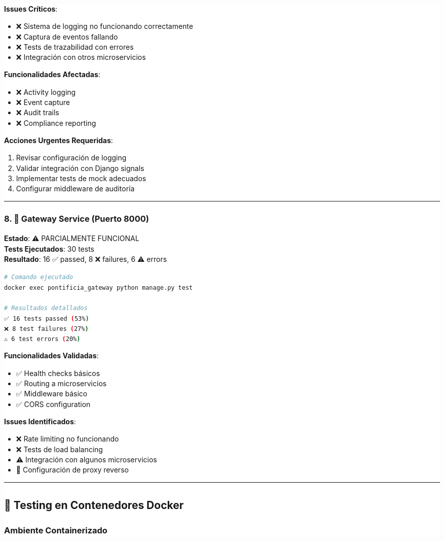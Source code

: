 **Issues Críticos**:
- ❌ Sistema de logging no funcionando correctamente
- ❌ Captura de eventos fallando
- ❌ Tests de trazabilidad con errores
- ❌ Integración con otros microservicios

**Funcionalidades Afectadas**:
- ❌ Activity logging
- ❌ Event capture
- ❌ Audit trails
- ❌ Compliance reporting

**Acciones Urgentes Requeridas**:
1. Revisar configuración de logging
2. Validar integración con Django signals
3. Implementar tests de mock adecuados
4. Configurar middleware de auditoría

---

### 8. 🚪 Gateway Service (Puerto 8000)

**Estado**: ⚠️ PARCIALMENTE FUNCIONAL  
**Tests Ejecutados**: 30 tests  
**Resultado**: 16 ✅ passed, 8 ❌ failures, 6 ⚠️ errors  

```bash
# Comando ejecutado
docker exec pontificia_gateway python manage.py test

# Resultados detallados
✅ 16 tests passed (53%)
❌ 8 test failures (27%)
⚠️ 6 test errors (20%)
```

**Funcionalidades Validadas**:
- ✅ Health checks básicos
- ✅ Routing a microservicios
- ✅ Middleware básico
- ✅ CORS configuration

**Issues Identificados**:
- ❌ Rate limiting no funcionando
- ❌ Tests de load balancing
- ⚠️ Integración con algunos microservicios
- 🔧 Configuración de proxy reverso

---

## 🐳 Testing en Contenedores Docker

### Ambiente Containerizado
